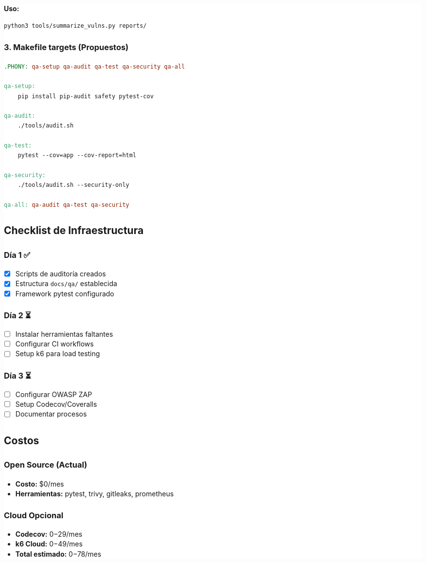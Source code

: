 **Uso:**
```bash
python3 tools/summarize_vulns.py reports/
```

### 3. Makefile targets (Propuestos)

```makefile
.PHONY: qa-setup qa-audit qa-test qa-security qa-all

qa-setup:
	pip install pip-audit safety pytest-cov

qa-audit:
	./tools/audit.sh

qa-test:
	pytest --cov=app --cov-report=html

qa-security:
	./tools/audit.sh --security-only

qa-all: qa-audit qa-test qa-security
```

## Checklist de Infraestructura

### Día 1 ✅
- [x] Scripts de auditoría creados
- [x] Estructura `docs/qa/` establecida
- [x] Framework pytest configurado

### Día 2 ⏳
- [ ] Instalar herramientas faltantes
- [ ] Configurar CI workflows
- [ ] Setup k6 para load testing

### Día 3 ⏳
- [ ] Configurar OWASP ZAP
- [ ] Setup Codecov/Coveralls
- [ ] Documentar procesos

## Costos

### Open Source (Actual)
- **Costo:** $0/mes
- **Herramientas:** pytest, trivy, gitleaks, prometheus

### Cloud Opcional
- **Codecov:** $0-$29/mes
- **k6 Cloud:** $0-$49/mes
- **Total estimado:** $0-$78/mes
